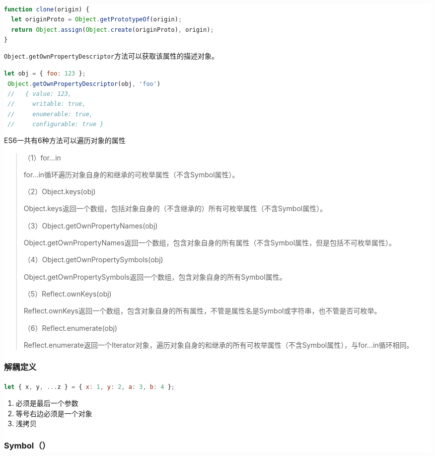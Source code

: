 ```js
function clone(origin) {
  let originProto = Object.getPrototypeOf(origin);
  return Object.assign(Object.create(originProto), origin);
}
```
	
`Object.getOwnPropertyDescriptor`方法可以获取该属性的描述对象。

```js
let obj = { foo: 123 };
 Object.getOwnPropertyDescriptor(obj, 'foo')
 //   { value: 123,
 //     writable: true,
 //     enumerable: true,
 //     configurable: true }
```
ES6一共有6种方法可以遍历对象的属性
> 
> （1）for...in
> 
> for...in循环遍历对象自身的和继承的可枚举属性（不含Symbol属性）。
> 
> （2）Object.keys(obj)
> 
> Object.keys返回一个数组，包括对象自身的（不含继承的）所有可枚举属性（不含Symbol属性）。
> 
> （3）Object.getOwnPropertyNames(obj)
> 
> Object.getOwnPropertyNames返回一个数组，包含对象自身的所有属性（不含Symbol属性，但是包括不可枚举属性）。
> 
> （4）Object.getOwnPropertySymbols(obj)
> 
> Object.getOwnPropertySymbols返回一个数组，包含对象自身的所有Symbol属性。
> 
> （5）Reflect.ownKeys(obj)
> 
> Reflect.ownKeys返回一个数组，包含对象自身的所有属性，不管是属性名是Symbol或字符串，也不管是否可枚举。
> 
> （6）Reflect.enumerate(obj)
> 
> Reflect.enumerate返回一个Iterator对象，遍历对象自身的和继承的所有可枚举属性（不含Symbol属性），与for...in循环相同。

### 解耦定义
```js
let { x, y, ...z } = { x: 1, y: 2, a: 3, b: 4 };
```

1. 必须是最后一个参数
2. 等号右边必须是一个对象
3. 浅拷贝


### Symbol（）
